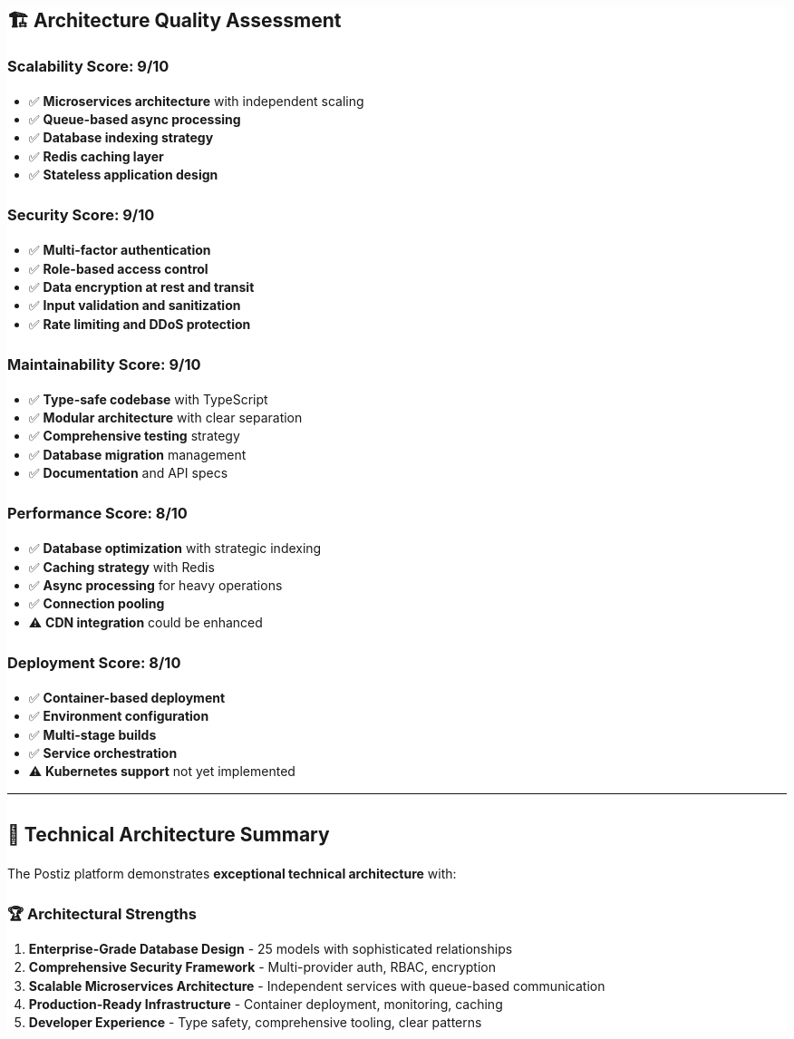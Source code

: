 ## **🏗️ Architecture Quality Assessment**

### **Scalability Score: 9/10**
- ✅ **Microservices architecture** with independent scaling
- ✅ **Queue-based async processing**
- ✅ **Database indexing strategy**
- ✅ **Redis caching layer**
- ✅ **Stateless application design**

### **Security Score: 9/10**
- ✅ **Multi-factor authentication**
- ✅ **Role-based access control**
- ✅ **Data encryption at rest and transit**
- ✅ **Input validation and sanitization**
- ✅ **Rate limiting and DDoS protection**

### **Maintainability Score: 9/10**
- ✅ **Type-safe codebase** with TypeScript
- ✅ **Modular architecture** with clear separation
- ✅ **Comprehensive testing** strategy
- ✅ **Database migration** management
- ✅ **Documentation** and API specs

### **Performance Score: 8/10**
- ✅ **Database optimization** with strategic indexing
- ✅ **Caching strategy** with Redis
- ✅ **Async processing** for heavy operations
- ✅ **Connection pooling**
- ⚠️ **CDN integration** could be enhanced

### **Deployment Score: 8/10**
- ✅ **Container-based deployment**
- ✅ **Environment configuration**
- ✅ **Multi-stage builds**
- ✅ **Service orchestration**
- ⚠️ **Kubernetes support** not yet implemented

---

## **🎯 Technical Architecture Summary**

The Postiz platform demonstrates **exceptional technical architecture** with:

### **🏆 Architectural Strengths**
1. **Enterprise-Grade Database Design** - 25 models with sophisticated relationships
2. **Comprehensive Security Framework** - Multi-provider auth, RBAC, encryption
3. **Scalable Microservices Architecture** - Independent services with queue-based communication
4. **Production-Ready Infrastructure** - Container deployment, monitoring, caching
5. **Developer Experience** - Type safety, comprehensive tooling, clear patterns
